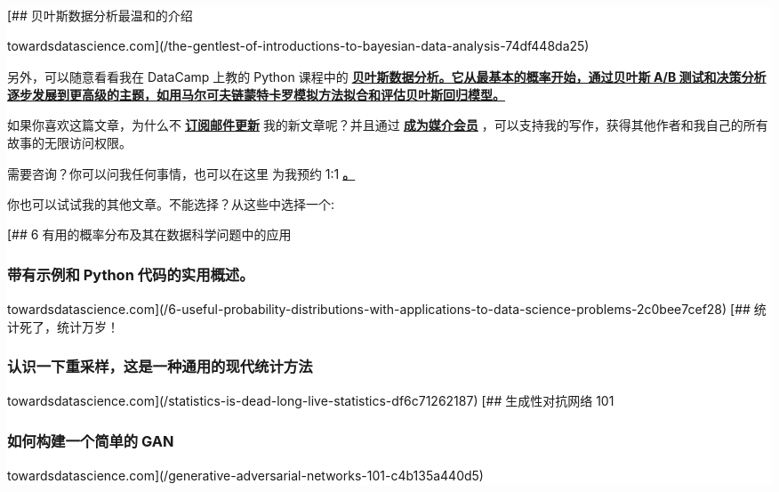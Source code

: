 [](/the-gentlest-of-introductions-to-bayesian-data-analysis-74df448da25) [## 贝叶斯数据分析最温和的介绍

towardsdatascience.com](/the-gentlest-of-introductions-to-bayesian-data-analysis-74df448da25) 

另外，可以随意看看我在 DataCamp 上教的 Python 课程中的 [**贝叶斯数据分析。它从最基本的概率开始，通过贝叶斯 A/B 测试和决策分析逐步发展到更高级的主题，如用马尔可夫链蒙特卡罗模拟方法拟合和评估贝叶斯回归模型。**](https://www.datacamp.com/courses/bayesian-data-analysis-in-python)

如果你喜欢这篇文章，为什么不 [**订阅邮件更新**](https://michaloleszak.medium.com/subscribe) 我的新文章呢？并且通过 [**成为媒介会员**](https://michaloleszak.medium.com/membership) ，可以支持我的写作，获得其他作者和我自己的所有故事的无限访问权限。

需要咨询？你可以问我任何事情，也可以在这里 为我预约 1:1 [**。**](http://hiretheauthor.com/michal)

你也可以试试我的其他文章。不能选择？从这些中选择一个:

[](/6-useful-probability-distributions-with-applications-to-data-science-problems-2c0bee7cef28) [## 6 有用的概率分布及其在数据科学问题中的应用

### 带有示例和 Python 代码的实用概述。

towardsdatascience.com](/6-useful-probability-distributions-with-applications-to-data-science-problems-2c0bee7cef28) [](/statistics-is-dead-long-live-statistics-df6c71262187) [## 统计死了，统计万岁！

### 认识一下重采样，这是一种通用的现代统计方法

towardsdatascience.com](/statistics-is-dead-long-live-statistics-df6c71262187) [](/generative-adversarial-networks-101-c4b135a440d5) [## 生成性对抗网络 101

### 如何构建一个简单的 GAN

towardsdatascience.com](/generative-adversarial-networks-101-c4b135a440d5)